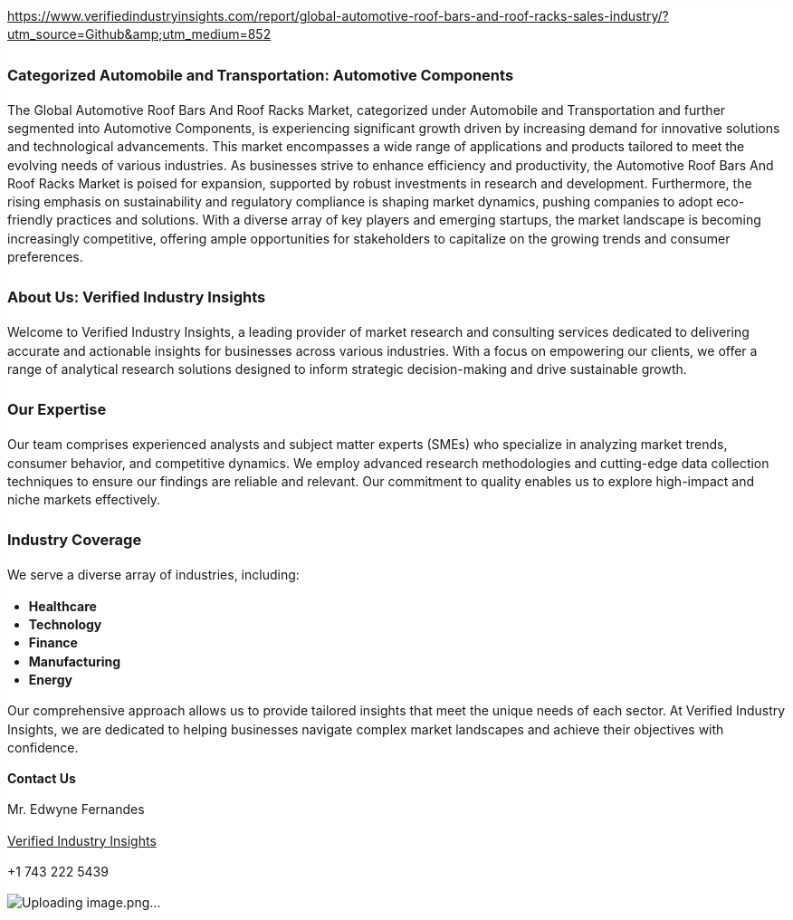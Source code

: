 </strong><a href="https://www.verifiedindustryinsights.com/report/global-automotive-roof-bars-and-roof-racks-sales-industry/?utm_source=Github&amp;utm_medium=852">https://www.verifiedindustryinsights.com/report/global-automotive-roof-bars-and-roof-racks-sales-industry/?utm_source=Github&amp;utm_medium=852</a>&nbsp;</p><h3>Categorized Automobile and Transportation: Automotive Components </h3><p>The Global Automotive Roof Bars And Roof Racks Market, categorized under Automobile and Transportation and further segmented into Automotive Components, is experiencing significant growth driven by increasing demand for innovative solutions and technological advancements. This market encompasses a wide range of applications and products tailored to meet the evolving needs of various industries. As businesses strive to enhance efficiency and productivity, the Automotive Roof Bars And Roof Racks Market is poised for expansion, supported by robust investments in research and development. Furthermore, the rising emphasis on sustainability and regulatory compliance is shaping market dynamics, pushing companies to adopt eco-friendly practices and solutions. With a diverse array of key players and emerging startups, the market landscape is becoming increasingly competitive, offering ample opportunities for stakeholders to capitalize on the growing trends and consumer preferences.</p><h3>About Us: Verified Industry Insights</h3><p>Welcome to Verified Industry Insights, a leading provider of market research and consulting services dedicated to delivering accurate and actionable insights for businesses across various industries. With a focus on empowering our clients, we offer a range of analytical research solutions designed to inform strategic decision-making and drive sustainable growth.</p><h3>Our Expertise</h3><p>Our team comprises experienced analysts and subject matter experts (SMEs) who specialize in analyzing market trends, consumer behavior, and competitive dynamics. We employ advanced research methodologies and cutting-edge data collection techniques to ensure our findings are reliable and relevant. Our commitment to quality enables us to explore high-impact and niche markets effectively.</p><h3>Industry Coverage</h3><p>We serve a diverse array of industries, including:</p><ul><li><strong>Healthcare</strong></li><li><strong>Technology</strong></li><li><strong>Finance</strong></li><li><strong>Manufacturing</strong></li><li><strong>Energy</strong></li></ul><p>Our comprehensive approach allows us to provide tailored insights that meet the unique needs of each sector. At Verified Industry Insights, we are dedicated to helping businesses navigate complex market landscapes and achieve their objectives with confidence.</p><p><strong>Contact Us</strong></p><p>Mr. Edwyne Fernandes</p><p><a href="https://www.verifiedindustryinsights.com/">Verified Industry Insights</a></p><p>+1 743 222 5439</p>
![Uploading image.png…]()
